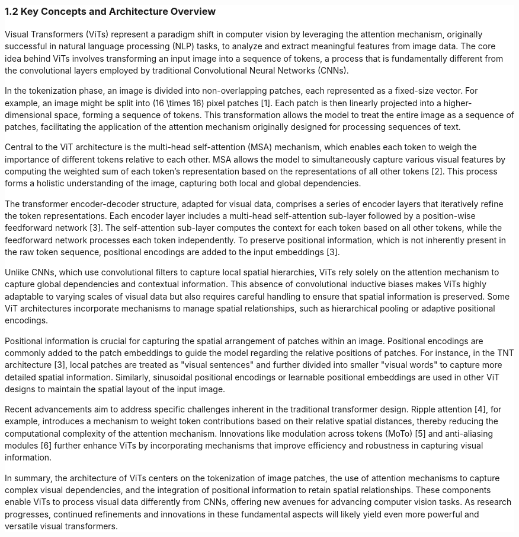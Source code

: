 ### 1.2 Key Concepts and Architecture Overview

Visual Transformers (ViTs) represent a paradigm shift in computer vision by leveraging the attention mechanism, originally successful in natural language processing (NLP) tasks, to analyze and extract meaningful features from image data. The core idea behind ViTs involves transforming an input image into a sequence of tokens, a process that is fundamentally different from the convolutional layers employed by traditional Convolutional Neural Networks (CNNs).

In the tokenization phase, an image is divided into non-overlapping patches, each represented as a fixed-size vector. For example, an image might be split into \(16 \times 16\) pixel patches [1]. Each patch is then linearly projected into a higher-dimensional space, forming a sequence of tokens. This transformation allows the model to treat the entire image as a sequence of patches, facilitating the application of the attention mechanism originally designed for processing sequences of text.

Central to the ViT architecture is the multi-head self-attention (MSA) mechanism, which enables each token to weigh the importance of different tokens relative to each other. MSA allows the model to simultaneously capture various visual features by computing the weighted sum of each token’s representation based on the representations of all other tokens [2]. This process forms a holistic understanding of the image, capturing both local and global dependencies.

The transformer encoder-decoder structure, adapted for visual data, comprises a series of encoder layers that iteratively refine the token representations. Each encoder layer includes a multi-head self-attention sub-layer followed by a position-wise feedforward network [3]. The self-attention sub-layer computes the context for each token based on all other tokens, while the feedforward network processes each token independently. To preserve positional information, which is not inherently present in the raw token sequence, positional encodings are added to the input embeddings [3].

Unlike CNNs, which use convolutional filters to capture local spatial hierarchies, ViTs rely solely on the attention mechanism to capture global dependencies and contextual information. This absence of convolutional inductive biases makes ViTs highly adaptable to varying scales of visual data but also requires careful handling to ensure that spatial information is preserved. Some ViT architectures incorporate mechanisms to manage spatial relationships, such as hierarchical pooling or adaptive positional encodings.

Positional information is crucial for capturing the spatial arrangement of patches within an image. Positional encodings are commonly added to the patch embeddings to guide the model regarding the relative positions of patches. For instance, in the TNT architecture [3], local patches are treated as "visual sentences" and further divided into smaller "visual words" to capture more detailed spatial information. Similarly, sinusoidal positional encodings or learnable positional embeddings are used in other ViT designs to maintain the spatial layout of the input image.

Recent advancements aim to address specific challenges inherent in the traditional transformer design. Ripple attention [4], for example, introduces a mechanism to weight token contributions based on their relative spatial distances, thereby reducing the computational complexity of the attention mechanism. Innovations like modulation across tokens (MoTo) [5] and anti-aliasing modules [6] further enhance ViTs by incorporating mechanisms that improve efficiency and robustness in capturing visual information.

In summary, the architecture of ViTs centers on the tokenization of image patches, the use of attention mechanisms to capture complex visual dependencies, and the integration of positional information to retain spatial relationships. These components enable ViTs to process visual data differently from CNNs, offering new avenues for advancing computer vision tasks. As research progresses, continued refinements and innovations in these fundamental aspects will likely yield even more powerful and versatile visual transformers.
